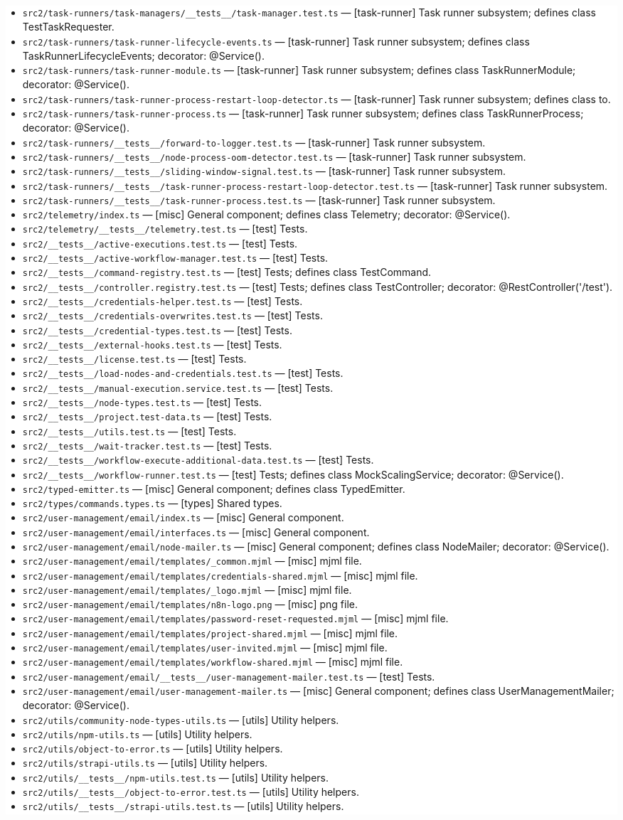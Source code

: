 - `src2/task-runners/task-managers/__tests__/task-manager.test.ts` — [task-runner] Task runner subsystem;  defines class TestTaskRequester.
- `src2/task-runners/task-runner-lifecycle-events.ts` — [task-runner] Task runner subsystem;  defines class TaskRunnerLifecycleEvents; decorator: @Service().
- `src2/task-runners/task-runner-module.ts` — [task-runner] Task runner subsystem;  defines class TaskRunnerModule; decorator: @Service().
- `src2/task-runners/task-runner-process-restart-loop-detector.ts` — [task-runner] Task runner subsystem;  defines class to.
- `src2/task-runners/task-runner-process.ts` — [task-runner] Task runner subsystem;  defines class TaskRunnerProcess; decorator: @Service().
- `src2/task-runners/__tests__/forward-to-logger.test.ts` — [task-runner] Task runner subsystem.
- `src2/task-runners/__tests__/node-process-oom-detector.test.ts` — [task-runner] Task runner subsystem.
- `src2/task-runners/__tests__/sliding-window-signal.test.ts` — [task-runner] Task runner subsystem.
- `src2/task-runners/__tests__/task-runner-process-restart-loop-detector.test.ts` — [task-runner] Task runner subsystem.
- `src2/task-runners/__tests__/task-runner-process.test.ts` — [task-runner] Task runner subsystem.
- `src2/telemetry/index.ts` — [misc] General component;  defines class Telemetry; decorator: @Service().
- `src2/telemetry/__tests__/telemetry.test.ts` — [test] Tests.
- `src2/__tests__/active-executions.test.ts` — [test] Tests.
- `src2/__tests__/active-workflow-manager.test.ts` — [test] Tests.
- `src2/__tests__/command-registry.test.ts` — [test] Tests;  defines class TestCommand.
- `src2/__tests__/controller.registry.test.ts` — [test] Tests;  defines class TestController; decorator: @RestController('/test').
- `src2/__tests__/credentials-helper.test.ts` — [test] Tests.
- `src2/__tests__/credentials-overwrites.test.ts` — [test] Tests.
- `src2/__tests__/credential-types.test.ts` — [test] Tests.
- `src2/__tests__/external-hooks.test.ts` — [test] Tests.
- `src2/__tests__/license.test.ts` — [test] Tests.
- `src2/__tests__/load-nodes-and-credentials.test.ts` — [test] Tests.
- `src2/__tests__/manual-execution.service.test.ts` — [test] Tests.
- `src2/__tests__/node-types.test.ts` — [test] Tests.
- `src2/__tests__/project.test-data.ts` — [test] Tests.
- `src2/__tests__/utils.test.ts` — [test] Tests.
- `src2/__tests__/wait-tracker.test.ts` — [test] Tests.
- `src2/__tests__/workflow-execute-additional-data.test.ts` — [test] Tests.
- `src2/__tests__/workflow-runner.test.ts` — [test] Tests;  defines class MockScalingService; decorator: @Service().
- `src2/typed-emitter.ts` — [misc] General component;  defines class TypedEmitter.
- `src2/types/commands.types.ts` — [types] Shared types.
- `src2/user-management/email/index.ts` — [misc] General component.
- `src2/user-management/email/interfaces.ts` — [misc] General component.
- `src2/user-management/email/node-mailer.ts` — [misc] General component;  defines class NodeMailer; decorator: @Service().
- `src2/user-management/email/templates/_common.mjml` — [misc] mjml file.
- `src2/user-management/email/templates/credentials-shared.mjml` — [misc] mjml file.
- `src2/user-management/email/templates/_logo.mjml` — [misc] mjml file.
- `src2/user-management/email/templates/n8n-logo.png` — [misc] png file.
- `src2/user-management/email/templates/password-reset-requested.mjml` — [misc] mjml file.
- `src2/user-management/email/templates/project-shared.mjml` — [misc] mjml file.
- `src2/user-management/email/templates/user-invited.mjml` — [misc] mjml file.
- `src2/user-management/email/templates/workflow-shared.mjml` — [misc] mjml file.
- `src2/user-management/email/__tests__/user-management-mailer.test.ts` — [test] Tests.
- `src2/user-management/email/user-management-mailer.ts` — [misc] General component;  defines class UserManagementMailer; decorator: @Service().
- `src2/utils/community-node-types-utils.ts` — [utils] Utility helpers.
- `src2/utils/npm-utils.ts` — [utils] Utility helpers.
- `src2/utils/object-to-error.ts` — [utils] Utility helpers.
- `src2/utils/strapi-utils.ts` — [utils] Utility helpers.
- `src2/utils/__tests__/npm-utils.test.ts` — [utils] Utility helpers.
- `src2/utils/__tests__/object-to-error.test.ts` — [utils] Utility helpers.
- `src2/utils/__tests__/strapi-utils.test.ts` — [utils] Utility helpers.